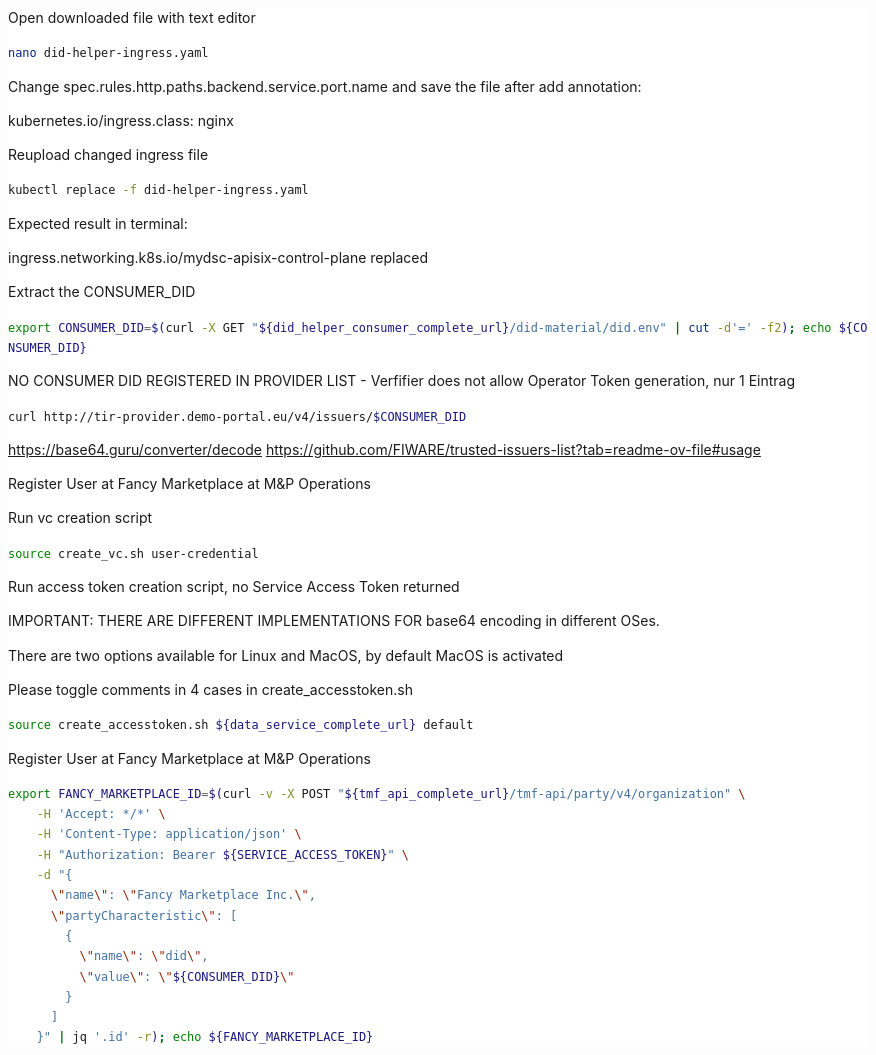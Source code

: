 Open downloaded file with text editor
```sh
nano did-helper-ingress.yaml
```

Change spec.rules.http.paths.backend.service.port.name and save the file after add annotation:

kubernetes.io/ingress.class: nginx

Reupload changed ingress file

```sh
kubectl replace -f did-helper-ingress.yaml
```

Expected result in terminal:

ingress.networking.k8s.io/mydsc-apisix-control-plane replaced

Extract the CONSUMER_DID

```sh
export CONSUMER_DID=$(curl -X GET "${did_helper_consumer_complete_url}/did-material/did.env" | cut -d'=' -f2); echo ${CONSUMER_DID} 
```

NO CONSUMER DID REGISTERED IN PROVIDER LIST - Verfifier does not allow Operator Token generation, nur 1 Eintrag

```sh
curl http://tir-provider.demo-portal.eu/v4/issuers/$CONSUMER_DID
```

https://base64.guru/converter/decode
https://github.com/FIWARE/trusted-issuers-list?tab=readme-ov-file#usage


Register User at Fancy Marketplace at M&P Operations

Run vc creation script

```sh
source create_vc.sh user-credential
```

Run access token creation script, no Service Access Token returned

IMPORTANT: THERE ARE DIFFERENT IMPLEMENTATIONS FOR base64 encoding in different OSes. 

There are two options available for Linux and MacOS, by default MacOS is activated

Please toggle comments in 4 cases in create_accesstoken.sh

```sh
source create_accesstoken.sh ${data_service_complete_url} default
```

Register User at Fancy Marketplace at M&P Operations

```sh
export FANCY_MARKETPLACE_ID=$(curl -v -X POST "${tmf_api_complete_url}/tmf-api/party/v4/organization" \
    -H 'Accept: */*' \
    -H 'Content-Type: application/json' \
    -H "Authorization: Bearer ${SERVICE_ACCESS_TOKEN}" \
    -d "{
      \"name\": \"Fancy Marketplace Inc.\",
      \"partyCharacteristic\": [
        {
          \"name\": \"did\",
          \"value\": \"${CONSUMER_DID}\" 
        }
      ]
    }" | jq '.id' -r); echo ${FANCY_MARKETPLACE_ID}
```
